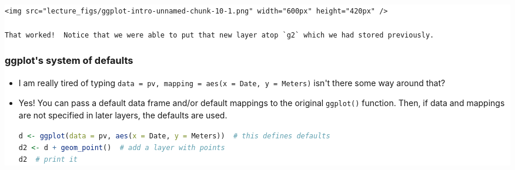     <img src="lecture_figs/ggplot-intro-unnamed-chunk-10-1.png" width="600px" height="420px" />
    
    That worked!  Notice that we were able to put that new layer atop `g2` which we had stored previously.
    

### ggplot's system of defaults

* I am really tired of typing `data = pv, mapping = aes(x = Date, y = Meters)` isn't there some way around that?
* Yes! You can pass a default data frame and/or default mappings to the original `ggplot()` function.  Then, if data
and mappings are not specified in later layers, the defaults are used. 
    
    ```r
    d <- ggplot(data = pv, aes(x = Date, y = Meters))  # this defines defaults
    d2 <- d + geom_point()  # add a layer with points
    d2  # print it
    ```
    
